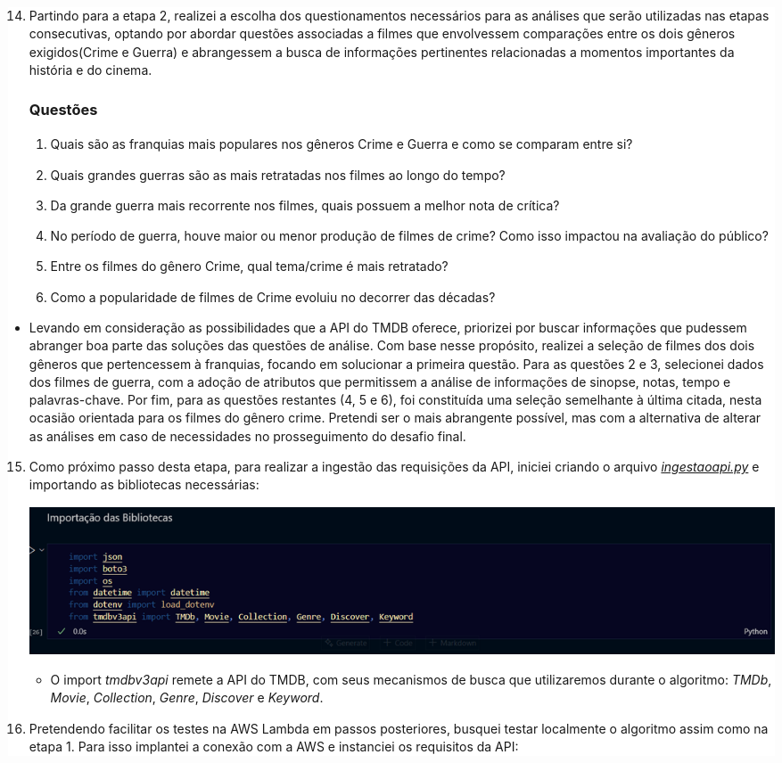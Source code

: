 14. Partindo para a etapa 2, realizei a escolha dos questionamentos necessários para as análises que serão utilizadas nas etapas consecutivas, optando por abordar questões associadas a filmes que envolvessem comparações entre os dois gêneros exigidos(Crime e Guerra) e abrangessem a busca de informações pertinentes relacionadas a momentos importantes da história e do cinema.
    ### Questões
    1. Quais são as franquias mais populares nos gêneros Crime e Guerra e como se comparam entre si?
       
    2. Quais grandes guerras são as mais retratadas nos filmes ao longo do tempo?

    3. Da grande guerra mais recorrente nos filmes, quais possuem a melhor nota de crítica?

    4. No período de guerra, houve maior ou menor produção de filmes de crime? Como isso impactou na avaliação do público?

    5. Entre os filmes do gênero Crime, qual tema/crime é mais retratado?

    6. Como a popularidade de filmes de Crime evoluiu no decorrer das décadas? 

* Levando em consideração as possibilidades que a API do TMDB oferece, priorizei por buscar informações que pudessem abranger boa parte das soluções das questões de análise. Com base nesse propósito, realizei a seleção de filmes dos dois gêneros que pertencessem à franquias, focando em solucionar a primeira questão. Para as questões 2 e 3, selecionei dados dos filmes de guerra, com a adoção de atributos que permitissem a análise de informações de sinopse, notas, tempo e palavras-chave. Por fim, para as questões restantes (4, 5 e 6), foi constituída uma seleção semelhante à última citada, nesta ocasião orientada para os filmes do gênero crime. Pretendi ser o mais abrangente possível, mas com a alternativa de alterar as análises em caso de necessidades no prosseguimento do desafio final.

15. Como próximo passo desta etapa, para realizar a ingestão das requisições da API, iniciei criando o arquivo [*ingestaoapi.py*](./Arquivos/etapa2/ingestaoapi.py) e importando as bibliotecas necessárias:

    ![Etapa 2 - Imports](../Evidencias/Etapa2_Imports.png)

    * O import *tmdbv3api* remete a API do TMDB, com seus mecanismos de busca que utilizaremos durante o algoritmo: *TMDb*, *Movie*, *Collection*, *Genre*, *Discover* e *Keyword*.

16. Pretendendo facilitar os testes na AWS Lambda em passos posteriores, busquei testar localmente o algoritmo assim como na etapa 1. Para isso implantei a conexão com a AWS e instanciei os requisitos da API:
